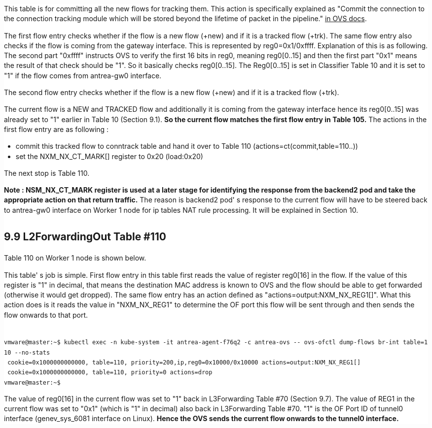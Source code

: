 This table is for committing all the new flows for tracking them. This action is specifically explained as "Commit the connection to the connection tracking module which will be stored beyond the lifetime of packet in the pipeline." [in OVS docs](https://docs.openvswitch.org/en/latest/tutorials/ovs-conntrack/).

The first flow entry checks whether if the flow is a new flow (+new) and if it is a tracked flow (+trk). The same flow entry also checks if the flow is coming from the gateway interface. This is represented by reg0=0x1/0xffff. Explanation of this is as following. The second part "0xffff" instructs OVS to verify the first 16 bits in reg0, meaning reg0[0..15] and then the first part "0x1" means the result of that check should be "1". So it basically checks reg0[0..15]. The Reg0[0..15] is set in Classifier Table 10 and it is set to "1" if the flow comes from antrea-gw0 interface. 

The second flow entry checks whether if the flow is a new flow (+new) and if it is a tracked flow (+trk). 

The current flow is a NEW and TRACKED flow and additionally it is coming from the gateway interface hence its reg0[0..15] was already set to "1" earlier in Table 10 (Section 9.1). **So the current flow matches the first flow entry in Table 105.** The actions in the first flow entry are as following :

- commit this tracked flow to conntrack table and hand it over to Table 110 (actions=ct(commit,table=110..)) 
- set the NXM_NX_CT_MARK[] register to 0x20 (load:0x20)

The next stop is Table 110.

**Note : NSM_NX_CT_MARK register is used at a later stage for identifying the response from the backend2 pod and take the appropriate action on that return traffic.** The reason is backend2 pod' s response to the current flow will have to be steered back to antrea-gw0 interface on Worker 1 node for ip tables NAT rule processing. It will be explained in Section 10.

## 9.9 L2ForwardingOut Table #110

Table 110 on Worker 1 node is shown below.

This table' s job is simple. First flow entry in this table first reads the value of register reg0[16] in the flow. If the value of this register is "1" in decimal, that means the destination MAC address is known to OVS and the flow should be able to get forwarded (otherwise it would get dropped). The same flow entry has an action defined as "actions=output:NXM_NX_REG1[]". What this action does is it reads the value in "NXM_NX_REG1" to determine the OF port this flow will be sent through and then sends the flow onwards to that port.

<pre><code>
vmware@master:~$ kubectl exec -n kube-system -it antrea-agent-f76q2 -c antrea-ovs -- ovs-ofctl dump-flows br-int table=110 --no-stats
 cookie=0x1000000000000, table=110, priority=200,ip,reg0=0x10000/0x10000 actions=output:NXM_NX_REG1[]
 cookie=0x1000000000000, table=110, priority=0 actions=drop
vmware@master:~$
</code></pre>

The value of reg0[16] in the current flow was set to "1" back in L3Forwarding Table #70 (Section 9.7). The value of REG1 in the current flow was set to "0x1" (which is "1" in decimal) also back in L3Forwarding Table #70. "1" is the OF Port ID of tunnel0 interface (genev_sys_6081 interface on Linux). **Hence the OVS sends the current flow onwards to the tunnel0 interface.** 

